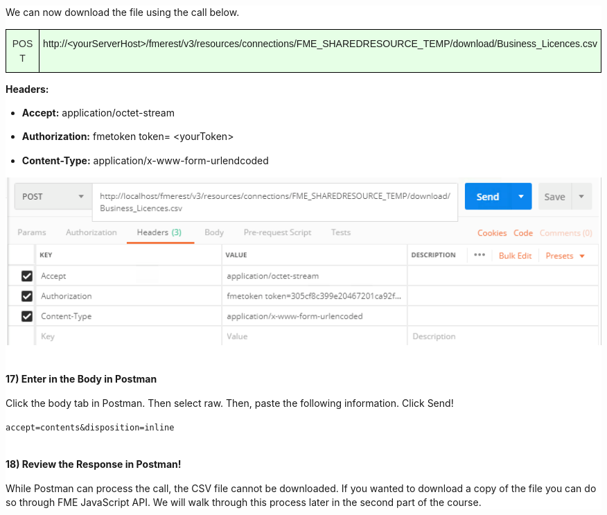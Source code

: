 We can now download the file using the call below.


<style type="text/css">
.tg  {border-collapse:collapse;border-spacing:0;}
.tg td{font-family:Arial, sans-serif;font-size:14px;padding:10px 5px;border-style:solid;border-width:1px;overflow:hidden;word-break:normal;border-color:black;}
.tg th{font-family:Arial, sans-serif;font-size:14px;font-weight:normal;padding:10px 5px;border-style:solid;border-width:1px;overflow:hidden;word-break:normal;border-color:black;}
.tg .tg-ao4k{background-color:#e6ffe6;color:#333333;vertical-align:top}
.tg .tg-a080{background-color:#e6ffe6;vertical-align:top}
</style>
<table class="tg" style="table-layout: fixed; width: 100%">
  <tr>
    <th class="tg-ao4k">POST</th>
    <th class="tg-a080" style="word-wrap: break-word">http://&lt;yourServerHost&#62;/fmerest/v3/resources/connections/FME_SHAREDRESOURCE_TEMP/download/Business_Licences.csv</th>
  </tr>
</table>

**Headers:**

- **Accept:** application/octet-stream

- **Authorization:** fmetoken token= &lt;yourToken>

- **Content-Type:** application/x-www-form-urlendcoded

![](./Images/image6.3.12.DownloadCSV.png)


<br>**17) Enter in the Body in Postman**

Click the body tab in Postman. Then select raw. Then, paste the following information. Click Send!

    accept=contents&disposition=inline

<br>**18) Review the Response in Postman!**

While Postman can process the call, the CSV file cannot be downloaded. If you wanted to download a copy of the file you can do so through FME JavaScript API. We will walk through this process later in the second part of the course.
